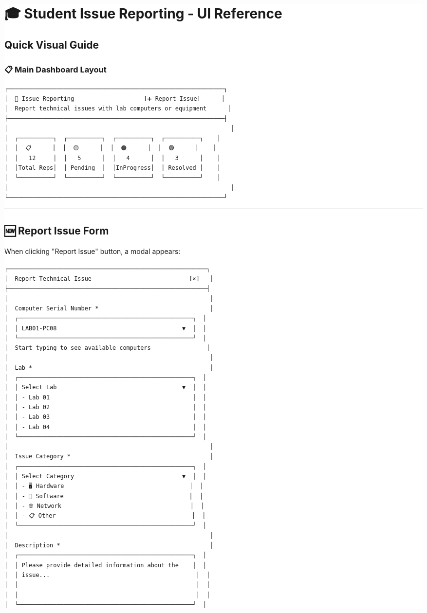 # 🎓 Student Issue Reporting - UI Reference

## Quick Visual Guide

### 📋 Main Dashboard Layout

```
┌──────────────────────────────────────────────────────────────┐
│  🚨 Issue Reporting                    [➕ Report Issue]      │
│  Report technical issues with lab computers or equipment      │
├──────────────────────────────────────────────────────────────┤
│                                                                │
│  ┌──────────┐  ┌──────────┐  ┌──────────┐  ┌──────────┐    │
│  │  📋      │  │  🟡      │  │  🟠      │  │  🟢      │    │
│  │   12     │  │   5      │  │   4      │  │   3      │    │
│  │Total Reps│  │ Pending  │  │InProgress│  │ Resolved │    │
│  └──────────┘  └──────────┘  └──────────┘  └──────────┘    │
│                                                                │
└──────────────────────────────────────────────────────────────┘
```

---

## 🆕 Report Issue Form

When clicking "Report Issue" button, a modal appears:

```
┌─────────────────────────────────────────────────────────┐
│  Report Technical Issue                            [×]   │
├─────────────────────────────────────────────────────────┤
│                                                          │
│  Computer Serial Number *                                │
│  ┌──────────────────────────────────────────────────┐  │
│  │ LAB01-PC08                                    ▼  │  │
│  └──────────────────────────────────────────────────┘  │
│  Start typing to see available computers                │
│                                                          │
│  Lab *                                                   │
│  ┌──────────────────────────────────────────────────┐  │
│  │ Select Lab                                    ▼  │  │
│  │ - Lab 01                                         │  │
│  │ - Lab 02                                         │  │
│  │ - Lab 03                                         │  │
│  │ - Lab 04                                         │  │
│  └──────────────────────────────────────────────────┘  │
│                                                          │
│  Issue Category *                                        │
│  ┌──────────────────────────────────────────────────┐  │
│  │ Select Category                               ▼  │  │
│  │ - 🖥️ Hardware                                    │  │
│  │ - 💾 Software                                    │  │
│  │ - 🌐 Network                                     │  │
│  │ - 📋 Other                                       │  │
│  └──────────────────────────────────────────────────┘  │
│                                                          │
│  Description *                                           │
│  ┌──────────────────────────────────────────────────┐  │
│  │ Please provide detailed information about the    │  │
│  │ issue...                                          │  │
│  │                                                   │  │
│  │                                                   │  │
│  └──────────────────────────────────────────────────┘  │
```